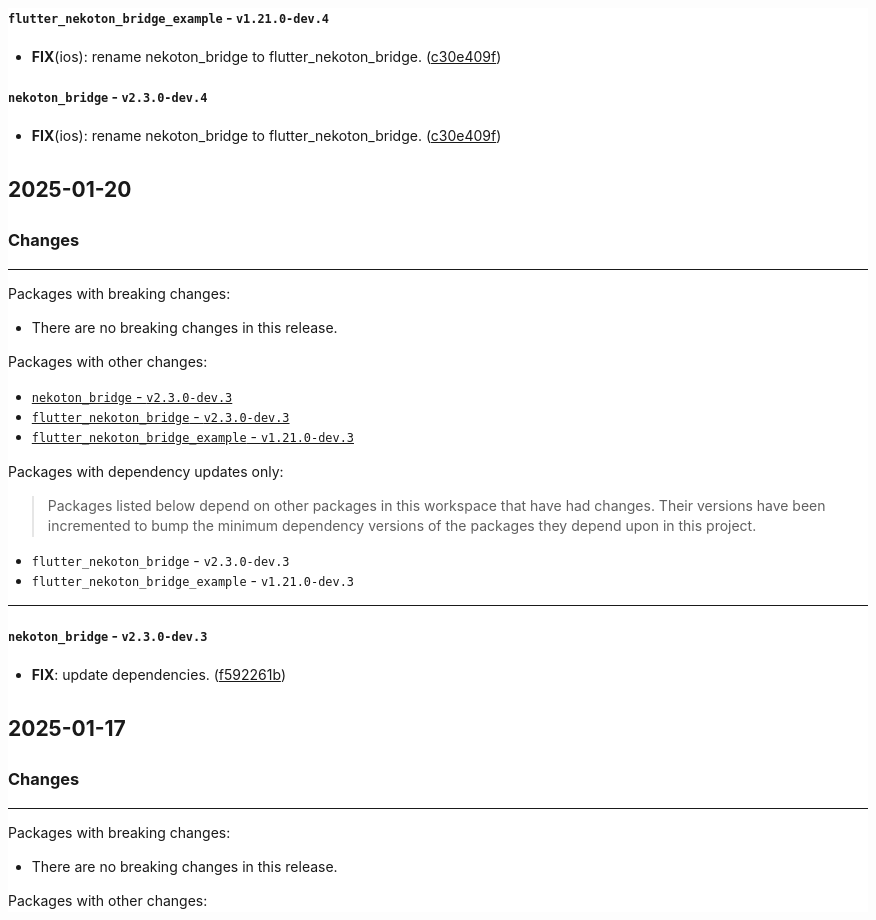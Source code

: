 #### `flutter_nekoton_bridge_example` - `v1.21.0-dev.4`

 - **FIX**(ios): rename nekoton_bridge to flutter_nekoton_bridge. ([c30e409f](https://github.com/broxus/nekoton_bridge/commit/c30e409ff982cce2a0c2025061a6489ee78271af))

#### `nekoton_bridge` - `v2.3.0-dev.4`

 - **FIX**(ios): rename nekoton_bridge to flutter_nekoton_bridge. ([c30e409f](https://github.com/broxus/nekoton_bridge/commit/c30e409ff982cce2a0c2025061a6489ee78271af))


## 2025-01-20

### Changes

---

Packages with breaking changes:

 - There are no breaking changes in this release.

Packages with other changes:

 - [`nekoton_bridge` - `v2.3.0-dev.3`](#nekoton_bridge---v230-dev3)
 - [`flutter_nekoton_bridge` - `v2.3.0-dev.3`](#flutter_nekoton_bridge---v230-dev3)
 - [`flutter_nekoton_bridge_example` - `v1.21.0-dev.3`](#flutter_nekoton_bridge_example---v1210-dev3)

Packages with dependency updates only:

> Packages listed below depend on other packages in this workspace that have had changes. Their versions have been incremented to bump the minimum dependency versions of the packages they depend upon in this project.

 - `flutter_nekoton_bridge` - `v2.3.0-dev.3`
 - `flutter_nekoton_bridge_example` - `v1.21.0-dev.3`

---

#### `nekoton_bridge` - `v2.3.0-dev.3`

 - **FIX**: update dependencies. ([f592261b](https://github.com/broxus/nekoton_bridge/commit/f592261b392387b9166036649bf02a39bcb214db))


## 2025-01-17

### Changes

---

Packages with breaking changes:

 - There are no breaking changes in this release.

Packages with other changes:
